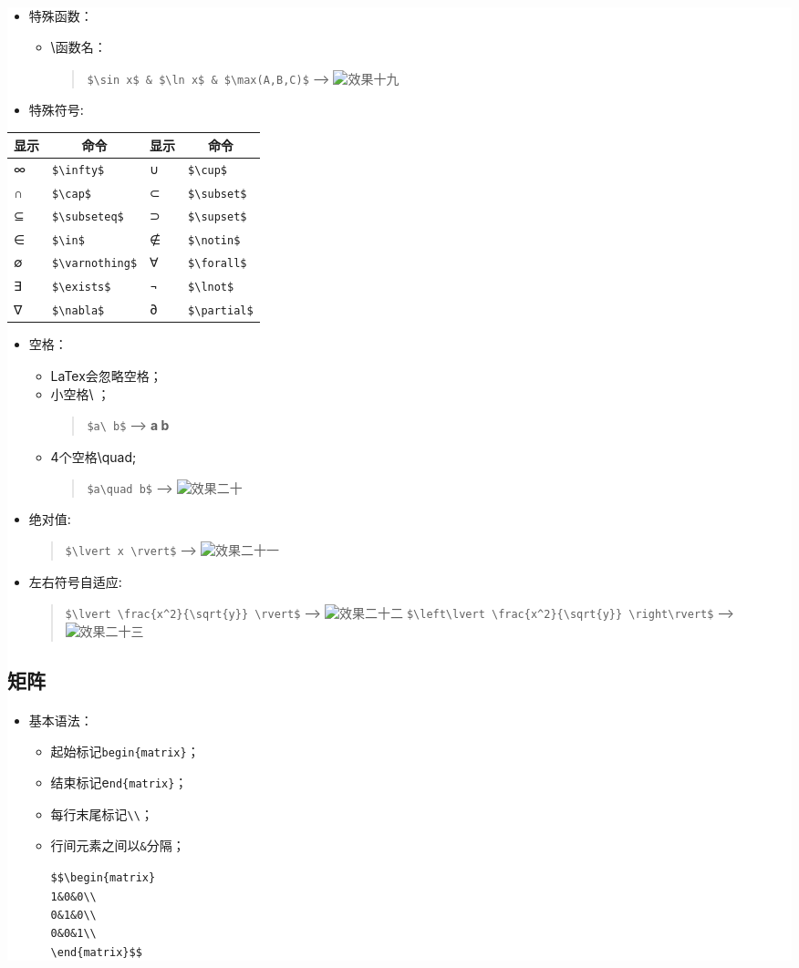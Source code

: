 * 特殊函数：
  * \函数名：
    > `$\sin x$ & $\ln x$ & $\max(A,B,C)$`  -->  ![效果十九](http://qiniu.wflamen.cn/ce726fd3f3d552720a6163395e35ae6f.png)

* 特殊符号:

| 显示 |      命令       | 显示 |     命令     |
| ---- | --------------- | ---- | ------------ |
|  ∞   |   `$\infty$`    |  ∪   |   `$\cup$`   |
|  ∩   |    `$\cap$`     |  ⊂   | `$\subset$`  |
|  ⊆   |  `$\subseteq$`  |  ⊃   | `$\supset$`  |
|  ∈   |     `$\in$`     |  ∉   |  `$\notin$`  |
|  ∅   | `$\varnothing$` |  ∀   | `$\forall$`  |
|  ∃   |   `$\exists$`   |  ¬   |  `$\lnot$`   |
|  ∇   |   `$\nabla$`    |  ∂   | `$\partial$` |

* 空格：
  * LaTex会忽略空格；
  * 小空格\ ；
    > `$a\ b$`  -->  **a b**
  * 4个空格\quad;
    > `$a\quad b$`  -->  ![效果二十](http://qiniu.wflamen.cn/4beaee9f9d3ef65b9b2a7f8510b04937.png)

* 绝对值:
  > `$\lvert x \rvert$` --> ![效果二十一](http://qiniu.wflamen.cn/f0cc7b4e0895448795f2ef98f306fb6e.png)

* 左右符号自适应:
  > `$\lvert \frac{x^2}{\sqrt{y}} \rvert$` -->  ![效果二十二](http://qiniu.wflamen.cn/c52579b7ea1f0fa52c3e5ba8179cb67c.png)
  > `$\left\lvert \frac{x^2}{\sqrt{y}} \right\rvert$` --> ![效果二十三](http://qiniu.wflamen.cn/4e14c4af32ddcb9314ef06894e4f1fec.png)

## 矩阵

* 基本语法：
  * 起始标记`begin{matrix}`；
  * 结束标记e`nd{matrix}`；
  * 每行末尾标记`\\`；
  * 行间元素之间以`&`分隔；

    ```
    $$\begin{matrix}
    1&0&0\\
    0&1&0\\
    0&0&1\\
    \end{matrix}$$
    ```
